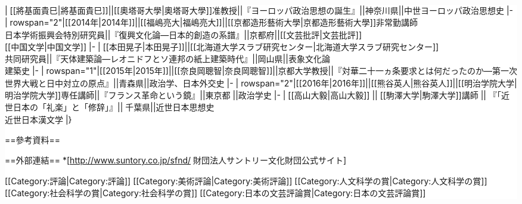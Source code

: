 | [[將基面貴巳|將基面貴巳]]||[[奧塔哥大學|奧塔哥大學]]准教授||『ヨーロッパ政治思想の誕生』||神奈川県||中世ヨーロッパ政治思想史
|-
| rowspan="2"|[[2014年|2014年]]||[[福嶋亮大|福嶋亮大]]||[[京都造形藝術大學|京都造形藝術大學]]非常勤講師<br />日本学術振興会特別研究員||『復興文化論―日本的創造の系譜』||京都府||[[文芸批評|文芸批評]]<br />[[中国文学|中国文学]]
|-
| [[本田晃子|本田晃子]]||[[北海道大学スラブ研究センター|北海道大学スラブ研究センター]]<br />共同研究員||『天体建築論―レオニドフとソ連邦の紙上建築時代』||岡山県||表象文化論<br />建築史
|-
| rowspan="1"|[[2015年|2015年]]||[[奈良岡聰智|奈良岡聰智]]||京都大学教授||『対華二十一ヵ条要求とは何だったのか―第一次世界大戦と日中対立の原点』||青森県||政治学、日本外交史
|-
| rowspan="2"|[[2016年|2016年]]||[[熊谷英人|熊谷英人]]||[[明治学院大学|明治学院大学]]専任講師||『フランス革命という鏡』||東京都 ||政治学史
|-
| [[高山大毅|高山大毅]] || [[駒澤大学|駒澤大学]]講師 || 『「近世日本の「礼楽」と「修辞」』|| 千葉県||近世日本思想史<br />近世日本漢文学
|}

==參考資料==
<references/>

==外部連結==
*[http://www.suntory.co.jp/sfnd/ 財団法人サントリー文化財団公式サイト]

[[Category:評論|Category:評論]]
[[Category:美術評論|Category:美術評論]]
[[Category:人文科学の賞|Category:人文科学の賞]]
[[Category:社会科学の賞|Category:社会科学の賞]]
[[Category:日本の文芸評論賞|Category:日本の文芸評論賞]]